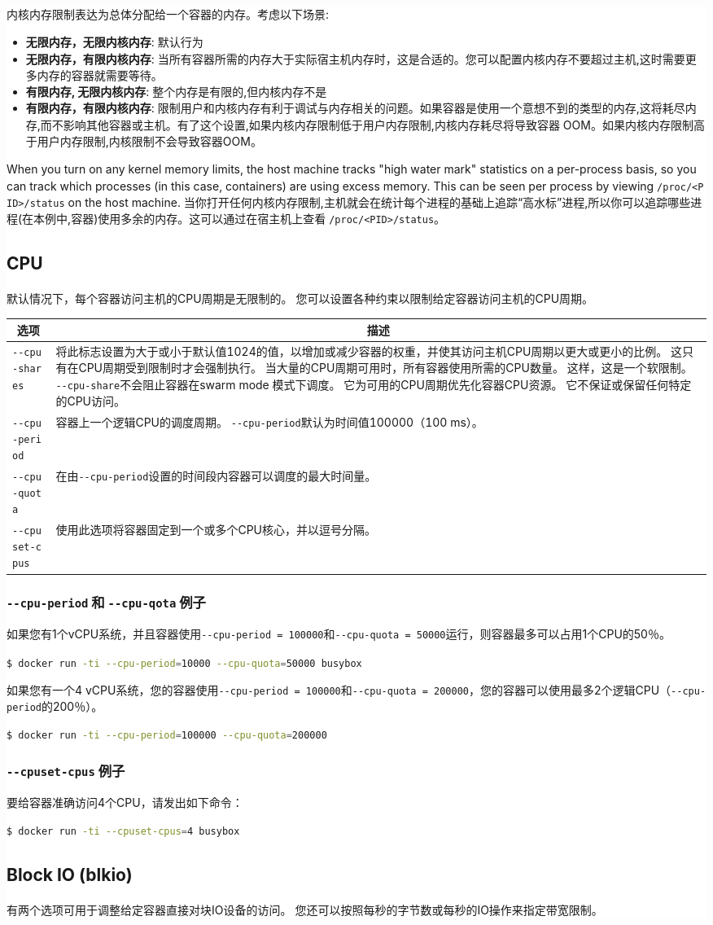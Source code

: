 内核内存限制表达为总体分配给一个容器的内存。考虑以下场景:

- **无限内存，无限内核内存**: 默认行为
- **无限内存，有限内核内存**: 当所有容器所需的内存大于实际宿主机内存时，这是合适的。您可以配置内核内存不要超过主机,这时需要更多内存的容器就需要等待。
- **有限内存, 无限内核内存**: 整个内存是有限的,但内核内存不是
- **有限内存，有限内核内存**:  限制用户和内核内存有利于调试与内存相关的问题。如果容器是使用一个意想不到的类型的内存,这将耗尽内存,而不影响其他容器或主机。有了这个设置,如果内核内存限制低于用户内存限制,内核内存耗尽将导致容器 OOM。如果内核内存限制高于用户内存限制,内核限制不会导致容器OOM。

When you turn on any kernel memory limits, the host machine tracks "high water
mark" statistics on a per-process basis, so you can track which processes (in
this case, containers) are using excess memory. This can be seen per process
by viewing `/proc/<PID>/status` on the host machine.
当你打开任何内核内存限制,主机就会在统计每个进程的基础上追踪“高水标”进程,所以你可以追踪哪些进程(在本例中,容器)使用多余的内存。这可以通过在宿主机上查看 `/proc/<PID>/status`。

## CPU

默认情况下，每个容器访问主机的CPU周期是无限制的。 您可以设置各种约束以限制给定容器访问主机的CPU周期。

| 选项                | 描述                 |
|-----------------------|-----------------------------|
| `--cpu-shares` | 将此标志设置为大于或小于默认值1024的值，以增加或减少容器的权重，并使其访问主机CPU周期以更大或更小的比例。 这只有在CPU周期受到限制时才会强制执行。 当大量的CPU周期可用时，所有容器使用所需的CPU数量。 这样，这是一个软限制。 `--cpu-share`不会阻止容器在swarm mode 模式下调度。 它为可用的CPU周期优先化容器CPU资源。 它不保证或保留任何特定的CPU访问。|
| `--cpu-period` | 容器上一个逻辑CPU的调度周期。 `--cpu-period`默认为时间值100000（100 ms）。 |
| `--cpu-quota` |  在由`--cpu-period`设置的时间段内容器可以调度的最大时间量。|
| `--cpuset-cpus` | 使用此选项将容器固定到一个或多个CPU核心，并以逗号分隔。 |

### `--cpu-period` 和 `--cpu-qota` 例子

如果您有1个vCPU系统，并且容器使用`--cpu-period = 100000`和`--cpu-quota = 50000`运行，则容器最多可以占用1个CPU的50％。

```bash
$ docker run -ti --cpu-period=10000 --cpu-quota=50000 busybox
```

如果您有一个4 vCPU系统，您的容器使用`--cpu-period = 100000`和`--cpu-quota = 200000`，您的容器可以使用最多2个逻辑CPU（`--cpu-period`的200％）。

```bash
$ docker run -ti --cpu-period=100000 --cpu-quota=200000
```

### `--cpuset-cpus` 例子

要给容器准确访问4个CPU，请发出如下命令：

```bash
$ docker run -ti --cpuset-cpus=4 busybox
```

## Block IO (blkio)

有两个选项可用于调整给定容器直接对块IO设备的访问。 您还可以按照每秒的字节数或每秒的IO操作来指定带宽限制。
